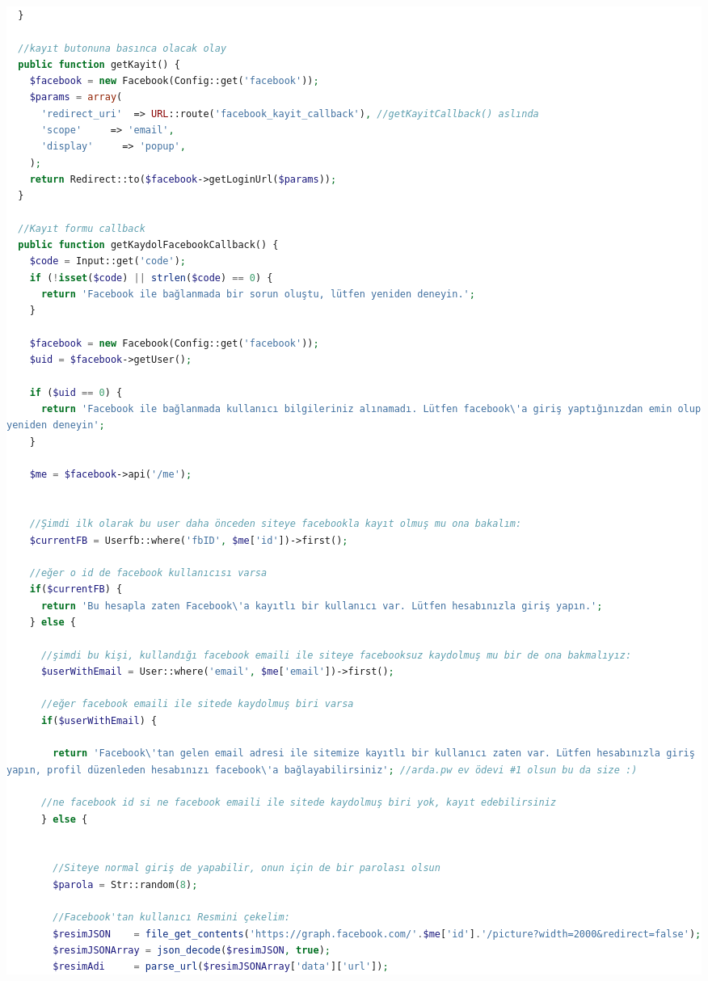 ```php
  }

  //kayıt butonuna basınca olacak olay
  public function getKayit() {
    $facebook = new Facebook(Config::get('facebook'));
    $params = array(
      'redirect_uri'  => URL::route('facebook_kayit_callback'), //getKayitCallback() aslında
      'scope'     => 'email',
      'display'     => 'popup',
    );
    return Redirect::to($facebook->getLoginUrl($params));
  }

  //Kayıt formu callback
  public function getKaydolFacebookCallback() {
    $code = Input::get('code');
    if (!isset($code) || strlen($code) == 0) {
      return 'Facebook ile bağlanmada bir sorun oluştu, lütfen yeniden deneyin.';
    }

    $facebook = new Facebook(Config::get('facebook'));
    $uid = $facebook->getUser();

    if ($uid == 0) {
      return 'Facebook ile bağlanmada kullanıcı bilgileriniz alınamadı. Lütfen facebook\'a giriş yaptığınızdan emin olup yeniden deneyin';
    }

    $me = $facebook->api('/me');


    //Şimdi ilk olarak bu user daha önceden siteye facebookla kayıt olmuş mu ona bakalım:
    $currentFB = Userfb::where('fbID', $me['id'])->first();

    //eğer o id de facebook kullanıcısı varsa
    if($currentFB) {
      return 'Bu hesapla zaten Facebook\'a kayıtlı bir kullanıcı var. Lütfen hesabınızla giriş yapın.';
    } else {

      //şimdi bu kişi, kullandığı facebook emaili ile siteye facebooksuz kaydolmuş mu bir de ona bakmalıyız:
      $userWithEmail = User::where('email', $me['email'])->first();

      //eğer facebook emaili ile sitede kaydolmuş biri varsa
      if($userWithEmail) {

        return 'Facebook\'tan gelen email adresi ile sitemize kayıtlı bir kullanıcı zaten var. Lütfen hesabınızla giriş yapın, profil düzenleden hesabınızı facebook\'a bağlayabilirsiniz'; //arda.pw ev ödevi #1 olsun bu da size :)

      //ne facebook id si ne facebook emaili ile sitede kaydolmuş biri yok, kayıt edebilirsiniz
      } else {


        //Siteye normal giriş de yapabilir, onun için de bir parolası olsun
        $parola = Str::random(8);

        //Facebook'tan kullanıcı Resmini çekelim:
        $resimJSON    = file_get_contents('https://graph.facebook.com/'.$me['id'].'/picture?width=2000&redirect=false');
        $resimJSONArray = json_decode($resimJSON, true);
        $resimAdi     = parse_url($resimJSONArray['data']['url']);
```